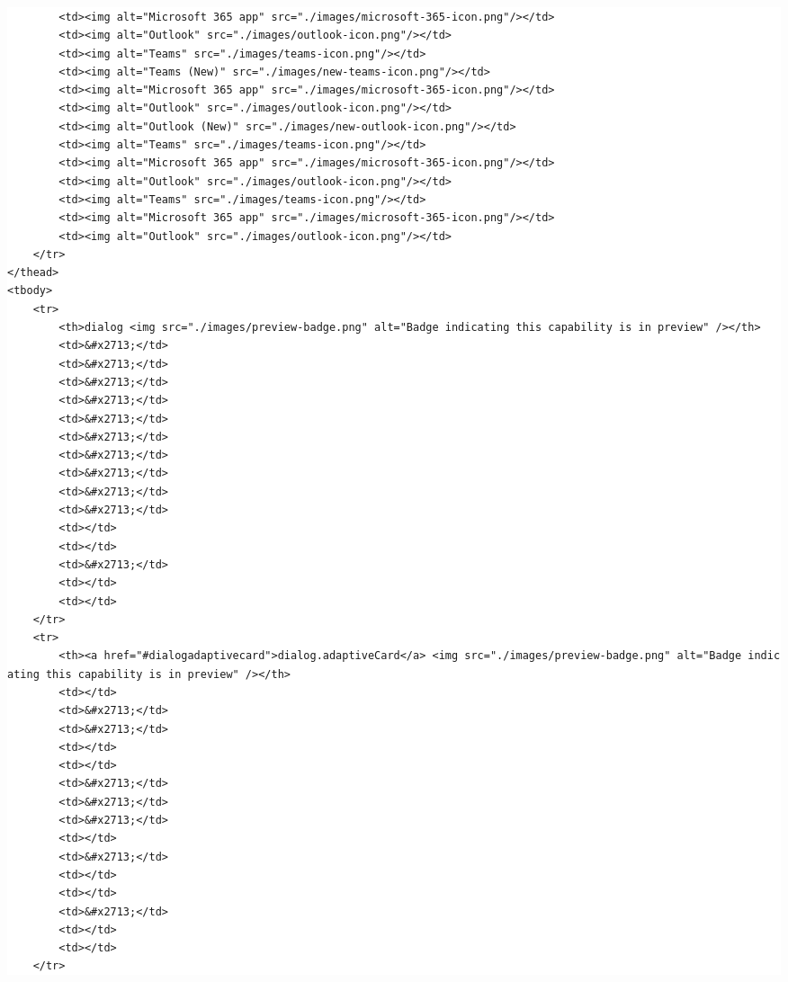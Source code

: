             <td><img alt="Microsoft 365 app" src="./images/microsoft-365-icon.png"/></td>
            <td><img alt="Outlook" src="./images/outlook-icon.png"/></td>
            <td><img alt="Teams" src="./images/teams-icon.png"/></td>
            <td><img alt="Teams (New)" src="./images/new-teams-icon.png"/></td>
            <td><img alt="Microsoft 365 app" src="./images/microsoft-365-icon.png"/></td>
            <td><img alt="Outlook" src="./images/outlook-icon.png"/></td>
            <td><img alt="Outlook (New)" src="./images/new-outlook-icon.png"/></td>
            <td><img alt="Teams" src="./images/teams-icon.png"/></td>
            <td><img alt="Microsoft 365 app" src="./images/microsoft-365-icon.png"/></td>
            <td><img alt="Outlook" src="./images/outlook-icon.png"/></td>
            <td><img alt="Teams" src="./images/teams-icon.png"/></td>
            <td><img alt="Microsoft 365 app" src="./images/microsoft-365-icon.png"/></td>
            <td><img alt="Outlook" src="./images/outlook-icon.png"/></td>
        </tr>
    </thead>
    <tbody>
        <tr>
            <th>dialog <img src="./images/preview-badge.png" alt="Badge indicating this capability is in preview" /></th>
            <td>&#x2713;</td>
            <td>&#x2713;</td>
            <td>&#x2713;</td>
            <td>&#x2713;</td>
            <td>&#x2713;</td>
            <td>&#x2713;</td>
            <td>&#x2713;</td>
            <td>&#x2713;</td>
            <td>&#x2713;</td>
            <td>&#x2713;</td>
            <td></td>
            <td></td>
            <td>&#x2713;</td>
            <td></td>
            <td></td>
        </tr>
        <tr>
            <th><a href="#dialogadaptivecard">dialog.adaptiveCard</a> <img src="./images/preview-badge.png" alt="Badge indicating this capability is in preview" /></th>
            <td></td>
            <td>&#x2713;</td>
            <td>&#x2713;</td>
            <td></td>
            <td></td>
            <td>&#x2713;</td>
            <td>&#x2713;</td>
            <td>&#x2713;</td>
            <td></td>
            <td>&#x2713;</td>
            <td></td>
            <td></td>
            <td>&#x2713;</td>
            <td></td>
            <td></td>
        </tr>